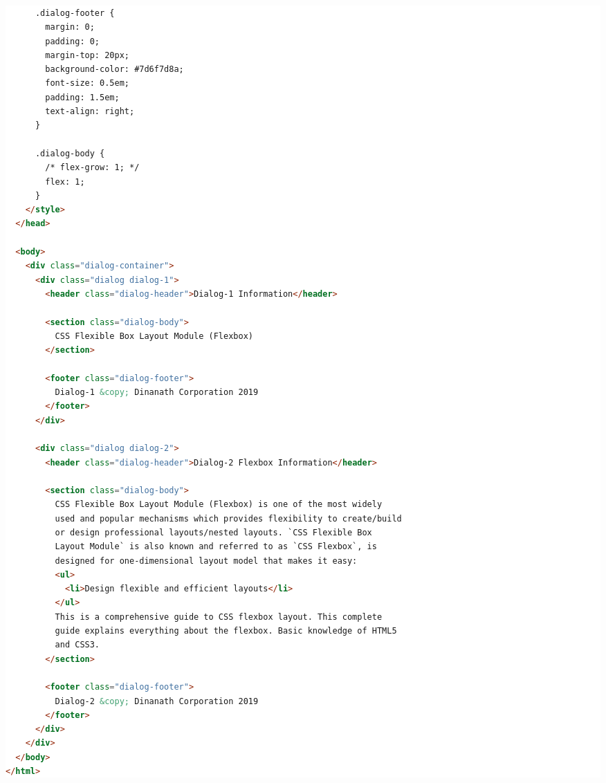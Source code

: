 ```html
      .dialog-footer {
        margin: 0;
        padding: 0;
        margin-top: 20px;
        background-color: #7d6f7d8a;
        font-size: 0.5em;
        padding: 1.5em;
        text-align: right;
      }

      .dialog-body {
        /* flex-grow: 1; */
        flex: 1;
      }
    </style>
  </head>

  <body>
    <div class="dialog-container">
      <div class="dialog dialog-1">
        <header class="dialog-header">Dialog-1 Information</header>

        <section class="dialog-body">
          CSS Flexible Box Layout Module (Flexbox)
        </section>

        <footer class="dialog-footer">
          Dialog-1 &copy; Dinanath Corporation 2019
        </footer>
      </div>

      <div class="dialog dialog-2">
        <header class="dialog-header">Dialog-2 Flexbox Information</header>

        <section class="dialog-body">
          CSS Flexible Box Layout Module (Flexbox) is one of the most widely
          used and popular mechanisms which provides flexibility to create/build
          or design professional layouts/nested layouts. `CSS Flexible Box
          Layout Module` is also known and referred to as `CSS Flexbox`, is
          designed for one-dimensional layout model that makes it easy:
          <ul>
            <li>Design flexible and efficient layouts</li>
          </ul>
          This is a comprehensive guide to CSS flexbox layout. This complete
          guide explains everything about the flexbox. Basic knowledge of HTML5
          and CSS3.
        </section>

        <footer class="dialog-footer">
          Dialog-2 &copy; Dinanath Corporation 2019
        </footer>
      </div>
    </div>
  </body>
</html>
```
